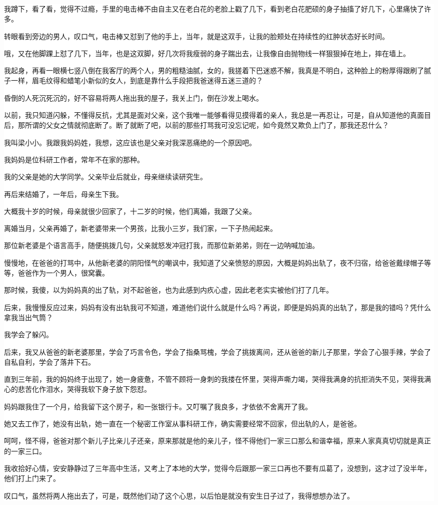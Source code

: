 
我蹲下，看了看，觉得不过瘾，手里的电击棒不由自主又在老白花的老脸上戳了几下，看到老白花肥硕的身子抽搐了好几下，心里痛快了许多。


转眼看到旁边的男人，叹口气，电击棒又怼到了他的手上，当年，就是这双手，让我的脸颊处在持续性的红肿状态好长时间。


哦，又在他脚踝上怼了几下，当年，也是这双脚，好几次将我瘦弱的身子踹出去，让我像自由抛物线一样狠狠掉在地上，摔在墙上。


我起身，再看一眼横七竖八倒在我客厅的两个人，男的粗糙油腻，女的，我搓着下巴迷惑不解，我真是不明白，这种脸上的粉厚得跟刷了腻子一样，眉毛纹得和蜡笔小新似的女人，到底是靠什么手段把我爸迷得五迷三道的？


昏倒的人死沉死沉的，好不容易将两人拖出我的屋子，我关上门，倒在沙发上喝水。


以前，我只知道闪躲，不懂得反抗，尤其是面对父亲，这个我唯一能够看得见摸得着的亲人，我总是一再忍让，可是，自从知道他的真面目后，那所谓的父女之情就彻底断了。断了就断了吧，以前的那些打骂我可没忘记呢，如今竟然又欺负上门了，那我还忍什么？


我叫梁小小。我跟我妈妈姓，我想，这应该也是父亲对我深恶痛绝的一个原因吧。


我妈妈是位科研工作者，常年不在家的那种。


我的父亲是她的大学同学。父亲毕业后就业，母亲继续读研究生。


再后来结婚了，一年后，母亲生下我。


大概我十岁的时候，母亲就很少回家了，十二岁的时候，他们离婚，我跟了父亲。


离婚当月，父亲再婚了，新老婆带来一个男孩，比我小三岁，我们家，一下子热闹起来。


那位新老婆是个语言高手，随便挑拨几句，父亲就怒发冲冠打我，而那位新弟弟，则在一边呐喊加油。


慢慢地，在爸爸的打骂中，从他新老婆的阴阳怪气的嘲讽中，我知道了父亲愤怒的原因，大概是妈妈出轨了，夜不归宿，给爸爸戴绿帽子等等，爸爸作为一个男人，很窝囊。


那时候，我傻，以为妈妈真的出了轨，对不起爸爸，也为此感到内疚心虚，因此老老实实被他们打了几年。


后来，我慢慢反应过来，妈妈有没有出轨我可不知道，难道他们说什么就是什么吗？再说，即便是妈妈真的出轨了，那是我的错吗？凭什么拿我当出气筒？


我学会了躲闪。


后来，我又从爸爸的新老婆那里，学会了巧言令色，学会了指桑骂槐，学会了挑拨离间，还从爸爸的新儿子那里，学会了心狠手辣，学会了自私自利，学会了落井下石。


直到三年前，我的妈妈终于出现了，她一身疲惫，不管不顾将一身刺的我搂在怀里，哭得声嘶力竭，哭得我满身的抗拒消失不见，哭得我满心的悲苦化作泪水，哭得我软下身子放下怨怼。


妈妈跟我住了一个月，给我留下这个房子，和一张银行卡。又叮嘱了我良多，才依依不舍离开了我。


她又去工作了，她没有出轨，她一直在一个秘密工作室从事科研工作，确实需要经常不回家，但出轨的人，是爸爸。


呵呵，怪不得，爸爸对那个新儿子比亲儿子还亲，原来那就是他的亲儿子，怪不得他们一家三口那么和谐幸福，原来人家真真切切就是真正的一家三口。


我收拾好心情，安安静静过了三年高中生活，又考上了本地的大学，觉得今后跟那一家三口再也不要有瓜葛了，没想到，这才过了没半年，他们打上门来了。


叹口气，虽然将两人拖出去了，可是，既然他们动了这个心思，以后怕是就没有安生日子过了，我得想想办法了。
